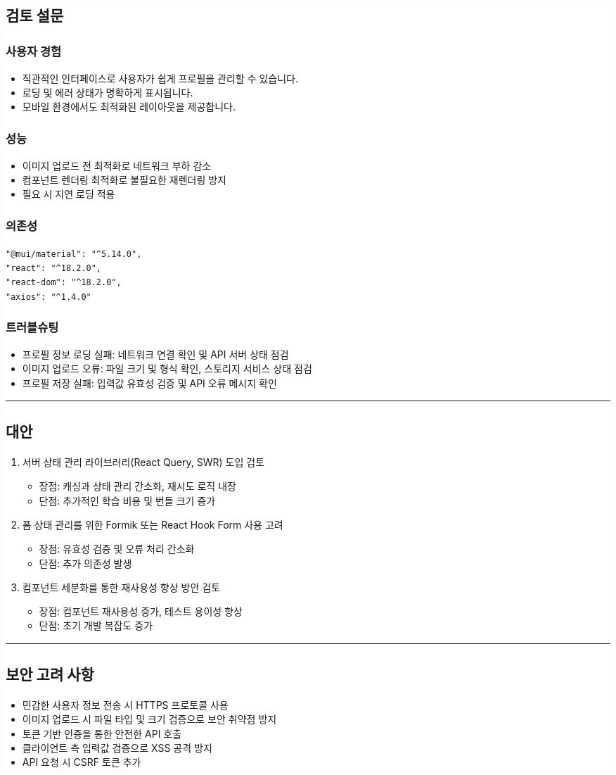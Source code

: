 ## 검토 설문

### 사용자 경험
- 직관적인 인터페이스로 사용자가 쉽게 프로필을 관리할 수 있습니다.
- 로딩 및 에러 상태가 명확하게 표시됩니다.
- 모바일 환경에서도 최적화된 레이아웃을 제공합니다.

### 성능
- 이미지 업로드 전 최적화로 네트워크 부하 감소
- 컴포넌트 렌더링 최적화로 불필요한 재렌더링 방지
- 필요 시 지연 로딩 적용

### 의존성

```
"@mui/material": "^5.14.0",
"react": "^18.2.0",
"react-dom": "^18.2.0",
"axios": "^1.4.0"
```

### 트러블슈팅
- 프로필 정보 로딩 실패: 네트워크 연결 확인 및 API 서버 상태 점검
- 이미지 업로드 오류: 파일 크기 및 형식 확인, 스토리지 서비스 상태 점검
- 프로필 저장 실패: 입력값 유효성 검증 및 API 오류 메시지 확인

---
## 대안
1. 서버 상태 관리 라이브러리(React Query, SWR) 도입 검토
   - 장점: 캐싱과 상태 관리 간소화, 재시도 로직 내장
   - 단점: 추가적인 학습 비용 및 번들 크기 증가
   
2. 폼 상태 관리를 위한 Formik 또는 React Hook Form 사용 고려
   - 장점: 유효성 검증 및 오류 처리 간소화
   - 단점: 추가 의존성 발생
   
3. 컴포넌트 세분화를 통한 재사용성 향상 방안 검토
   - 장점: 컴포넌트 재사용성 증가, 테스트 용이성 향상
   - 단점: 초기 개발 복잡도 증가

---
## 보안 고려 사항
- 민감한 사용자 정보 전송 시 HTTPS 프로토콜 사용
- 이미지 업로드 시 파일 타입 및 크기 검증으로 보안 취약점 방지
- 토큰 기반 인증을 통한 안전한 API 호출
- 클라이언트 측 입력값 검증으로 XSS 공격 방지
- API 요청 시 CSRF 토큰 추가
